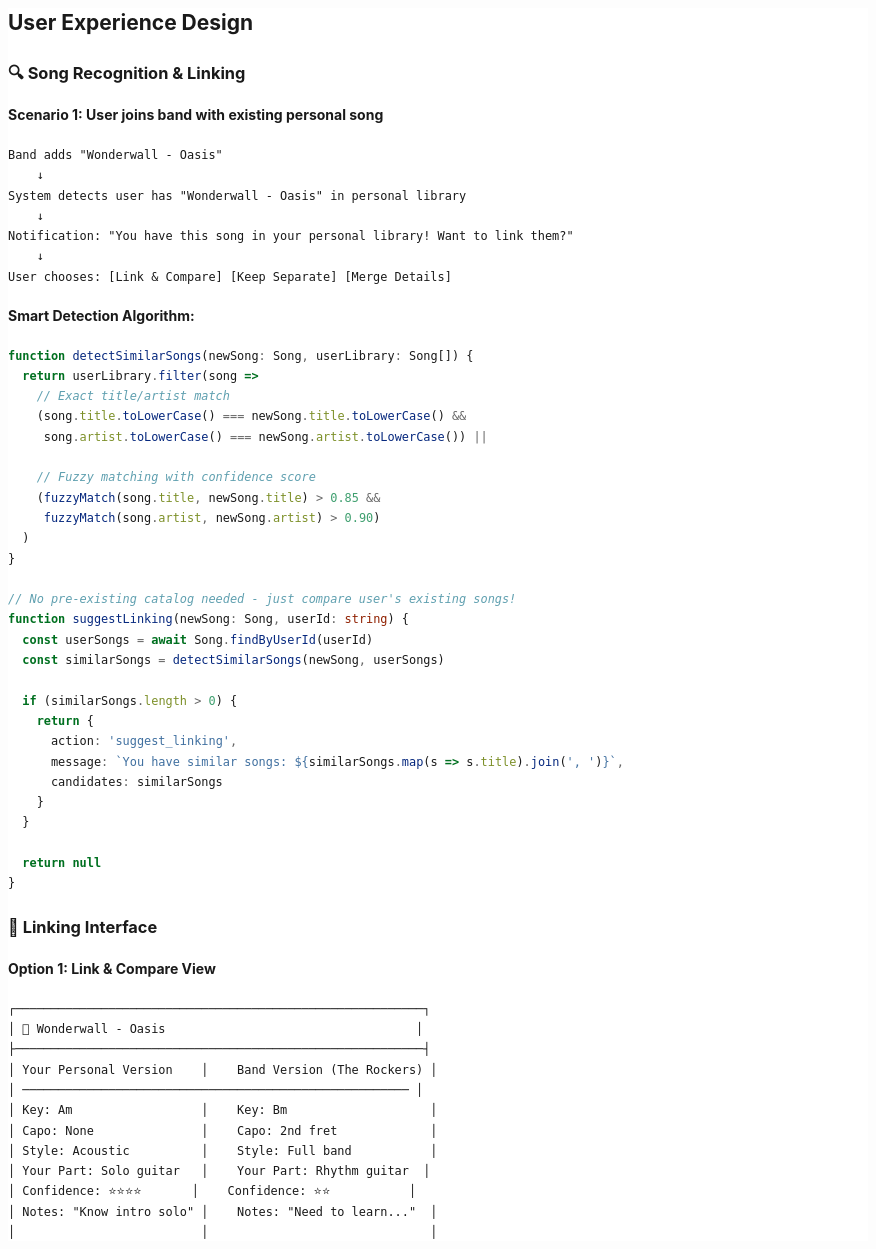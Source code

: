 ## User Experience Design

### 🔍 **Song Recognition & Linking**

#### **Scenario 1: User joins band with existing personal song**
```
Band adds "Wonderwall - Oasis"
    ↓
System detects user has "Wonderwall - Oasis" in personal library
    ↓
Notification: "You have this song in your personal library! Want to link them?"
    ↓
User chooses: [Link & Compare] [Keep Separate] [Merge Details]
```

#### **Smart Detection Algorithm:**
```typescript
function detectSimilarSongs(newSong: Song, userLibrary: Song[]) {
  return userLibrary.filter(song =>
    // Exact title/artist match
    (song.title.toLowerCase() === newSong.title.toLowerCase() &&
     song.artist.toLowerCase() === newSong.artist.toLowerCase()) ||

    // Fuzzy matching with confidence score
    (fuzzyMatch(song.title, newSong.title) > 0.85 &&
     fuzzyMatch(song.artist, newSong.artist) > 0.90)
  )
}

// No pre-existing catalog needed - just compare user's existing songs!
function suggestLinking(newSong: Song, userId: string) {
  const userSongs = await Song.findByUserId(userId)
  const similarSongs = detectSimilarSongs(newSong, userSongs)

  if (similarSongs.length > 0) {
    return {
      action: 'suggest_linking',
      message: `You have similar songs: ${similarSongs.map(s => s.title).join(', ')}`,
      candidates: similarSongs
    }
  }

  return null
}
```

### 🔗 **Linking Interface**

#### **Option 1: Link & Compare View**
```
┌─────────────────────────────────────────────────────────┐
│ 🎵 Wonderwall - Oasis                                   │
├─────────────────────────────────────────────────────────┤
│ Your Personal Version    │    Band Version (The Rockers) │
│ ────────────────────────────────────────────────────── │
│ Key: Am                  │    Key: Bm                    │
│ Capo: None               │    Capo: 2nd fret             │
│ Style: Acoustic          │    Style: Full band           │
│ Your Part: Solo guitar   │    Your Part: Rhythm guitar  │
│ Confidence: ⭐⭐⭐⭐       │    Confidence: ⭐⭐           │
│ Notes: "Know intro solo" │    Notes: "Need to learn..."  │
│                          │                               │
```